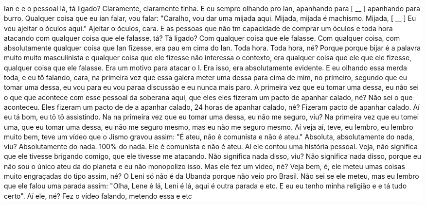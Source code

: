 Ian e e o pessoal lá, tá ligado?
Claramente, claramente
tinha. E eu sempre olhando pro Ian,
apanhando para [ __ ] apanhando para
burro. Qualquer coisa que eu ian falar,
vou falar: "Caralho, vou dar uma mijada
aqui. Mijada, mijada é machismo. Mijada,
[ __ ] Eu vou ajeitar o óculos aqui."
Ajeitar o óculos, cara. E as pessoas que
não tm capacidade de comprar um óculos e
toda hora atacando com qualquer coisa
que ele falasse, tá? Tá ligado? Com
qualquer coisa que ele
falasse. Com qualquer coisa, com
absolutamente qualquer coisa que Ian
fizesse, era pau em cima do Ian. Toda
hora. Toda hora, né? Porque porque bijar
é a palavra muito muito masculinista e
qualquer coisa que ele fizesse não
interessa o contexto, era qualquer coisa
que ele que ele fizesse, qualquer coisa
que ele falasse. Era um motivo para
atacar o I. Era isso, era absolutamente
evidente. E eu olhando essa merda toda,
e eu tô falando, cara, na primeira vez
que essa galera meter uma dessa para
cima de mim, no primeiro, segundo que eu
tomar uma dessa, eu vou para eu vou
paraa discussão e eu nunca mais paro. A
primeira vez que eu tomar uma dessa, eu
não sei o que que acontece com esse
pessoal da soberana aqui, que eles eles
fizeram um pacto de apanhar calado, né?
Não sei o que aconteceu. Eles fizeram um
pacto de de a apanhar calado, 24 horas
de apanhar calado, né? Fizeram pacto de
apanhar calado. Aí eu tá bom, eu tô tô
assistindo. Na na primeira vez que eu
tomar uma dessa, eu não me seguro, viu?
Na primeira vez que eu tomei uma, que eu
tomar uma dessa, eu não me seguro mesmo,
mas eu não me seguro mesmo. Aí veja aí,
teve, eu lembro, eu lembro muito bem,
teve um vídeo que o Jismo gravou assim:
"É ateu, não é comunista e não é ateu."
Absoluta, absolutamente do nada,
viu? Absolutamente do nada. 100% do
nada. Ele é comunista e não é ateu. Aí
ele contou uma história pessoal. Veja,
não significa que ele tivesse brigando
comigo, que ele tivesse me atacando. Não
significa nada disso, viu? Não significa
nada disso, porque eu não sou o único
ateu da do planeta e eu não monopolizo
isso. Mas ele fez um vídeo, né? Veja
bem, é, ele meteu umas coisas muito
engraçadas do tipo assim, né? O Leni só
não é da Ubanda porque não veio pro
Brasil. Não sei se ele meteu, mas eu
lembro que ele falou uma parada assim:
"Olha, Lene é lá, Leni é lá, aqui é
outra parada e etc. E eu eu tenho minha
religião e e tá tudo certo". Aí ele, né?
Fez o vídeo falando, metendo essa e etc